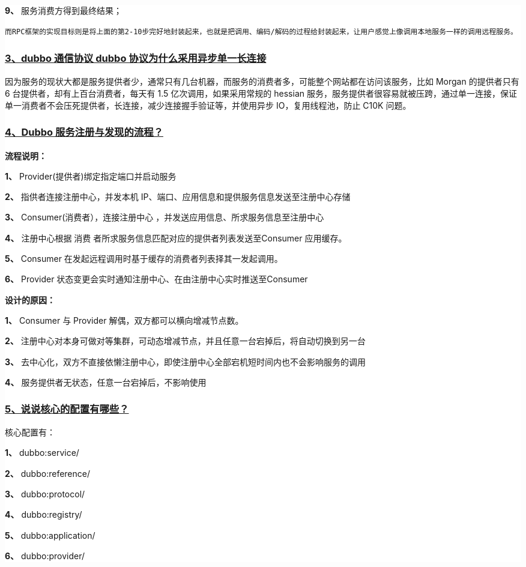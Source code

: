 **9、** 服务消费方得到最终结果；

`而RPC框架的实现目标则是将上面的第2-10步完好地封装起来，也就是把调用、编码/解码的过程给封装起来，让用户感觉上像调用本地服务一样的调用远程服务。`


### [3、dubbo 通信协议 dubbo 协议为什么采用异步单一长连接](https://gitee.com/souyunku/NewDevBooks/blob/master/docs/Dubbo/Dubbohhhh题带答案（2021年Dubbohhhh题及答案大汇总）.md#3dubbo-通信协议-dubbo-协议为什么采用异步单一长连接)  


因为服务的现状大都是服务提供者少，通常只有几台机器，而服务的消费者多，可能整个网站都在访问该服务，比如 Morgan 的提供者只有 6 台提供者，却有上百台消费者，每天有 1.5 亿次调用，如果采用常规的 hessian 服务，服务提供者很容易就被压跨，通过单一连接，保证单一消费者不会压死提供者，长连接，减少连接握手验证等，并使用异步 IO，复用线程池，防止 C10K 问题。


### [4、Dubbo 服务注册与发现的流程？](https://gitee.com/souyunku/NewDevBooks/blob/master/docs/Dubbo/Dubbohhhh题带答案（2021年Dubbohhhh题及答案大汇总）.md#4dubbo-服务注册与发现的流程)  


**流程说明：**

**1、** Provider(提供者)绑定指定端口并启动服务

**2、** 指供者连接注册中心，并发本机 IP、端口、应用信息和提供服务信息发送至注册中心存储

**3、** Consumer(消费者），连接注册中心 ，并发送应用信息、所求服务信息至注册中心

**4、** 注册中心根据 消费 者所求服务信息匹配对应的提供者列表发送至Consumer 应用缓存。

**5、** Consumer 在发起远程调用时基于缓存的消费者列表择其一发起调用。

**6、** Provider 状态变更会实时通知注册中心、在由注册中心实时推送至Consumer

**设计的原因：**

**1、** Consumer 与 Provider 解偶，双方都可以横向增减节点数。

**2、** 注册中心对本身可做对等集群，可动态增减节点，并且任意一台宕掉后，将自动切换到另一台

**3、** 去中心化，双方不直接依懒注册中心，即使注册中心全部宕机短时间内也不会影响服务的调用

**4、** 服务提供者无状态，任意一台宕掉后，不影响使用


### [5、说说核心的配置有哪些？](https://gitee.com/souyunku/NewDevBooks/blob/master/docs/Dubbo/Dubbohhhh题带答案（2021年Dubbohhhh题及答案大汇总）.md#5说说核心的配置有哪些)  


核心配置有：

**1、** dubbo:service/

**2、** dubbo:reference/

**3、** dubbo:protocol/

**4、** dubbo:registry/

**5、** dubbo:application/

**6、** dubbo:provider/
